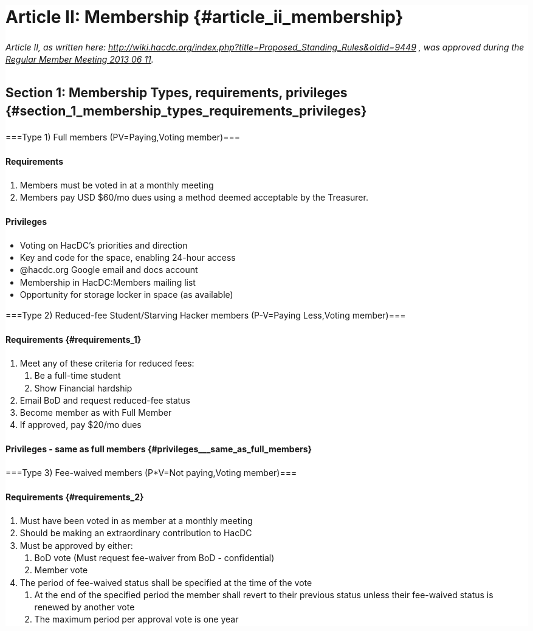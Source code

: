 # Article II: Membership {#article_ii_membership}

*Article II, as written here:
<http://wiki.hacdc.org/index.php?title=Proposed_Standing_Rules&oldid=9449>
, was approved during the [Regular Member Meeting 2013 06
11](Regular_Member_Meeting_2013_06_11).*

## Section 1: Membership Types, requirements, privileges {#section_1_membership_types_requirements_privileges}

===Type 1) Full members (PV=Paying,Voting member)===

#### Requirements

1.  Members must be voted in at a monthly meeting
2.  Members pay USD \$60/mo dues using a method deemed acceptable by the
    Treasurer.

#### Privileges

-   Voting on HacDC’s priorities and direction
-   Key and code for the space, enabling 24-hour access
-   \@hacdc.org Google email and docs account
-   Membership in HacDC:Members mailing list
-   Opportunity for storage locker in space (as available)

===Type 2) Reduced-fee Student/Starving Hacker members (P-V=Paying
Less,Voting member)===

#### Requirements {#requirements_1}

1.  Meet any of these criteria for reduced fees:
    1.  Be a full-time student
    2.  Show Financial hardship
2.  Email BoD and request reduced-fee status
3.  Become member as with Full Member
4.  If approved, pay \$20/mo dues

#### Privileges - same as full members {#privileges___same_as_full_members}

===Type 3) Fee-waived members (P\*V=Not paying,Voting member)===

#### Requirements {#requirements_2}

1.  Must have been voted in as member at a monthly meeting
2.  Should be making an extraordinary contribution to HacDC
3.  Must be approved by either:
    1.  BoD vote (Must request fee-waiver from BoD - confidential)
    2.  Member vote
4.  The period of fee-waived status shall be specified at the time of
    the vote
    1.  At the end of the specified period the member shall revert to
        their previous status unless their fee-waived status is renewed
        by another vote
    2.  The maximum period per approval vote is one year
